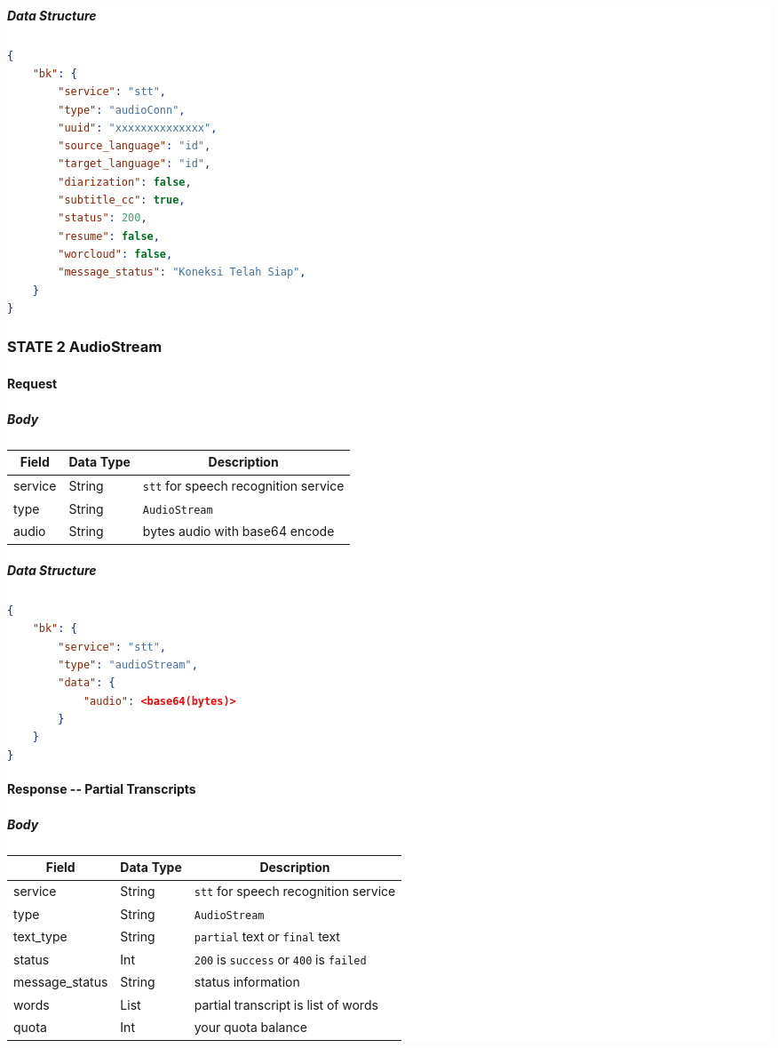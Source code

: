 ##### **Data Structure**
```json
{
    "bk": {
        "service": "stt",
        "type": "audioConn",
        "uuid": "xxxxxxxxxxxxxx",
        "source_language": "id",
        "target_language": "id",
        "diarization": false,
        "subtitle_cc": true,
        "status": 200,
        "resume": false,
        "worcloud": false,
        "message_status": "Koneksi Telah Siap",
    }
}
```

### **STATE 2 AudioStream**
#### **Request**
##### **Body**
  | Field |Data Type | Description |
  | ------ | ------ | ------ |
  | service | String | `stt` for speech recognition service|
  | type | String | `AudioStream` |
  | audio | String | bytes audio with base64 encode |

##### **Data Structure**
```json
{
    "bk": {
        "service": "stt",
        "type": "audioStream",            
        "data": {
            "audio": <base64(bytes)>
        }
    }
}
```

#### **Response -- Partial Transcripts**
##### **Body**
  | Field | Data Type | Description |
  | ------ | ------ | ------ |
  | service | String | `stt` for speech recognition service|
  | type | String | `AudioStream` |
  | text_type | String | `partial` text or `final` text |
  | status | Int | `200` is `success` or `400` is `failed` |
  | message_status | String | status information |
  | words | List | partial transcript is list of words |
  | quota | Int | your quota balance |
